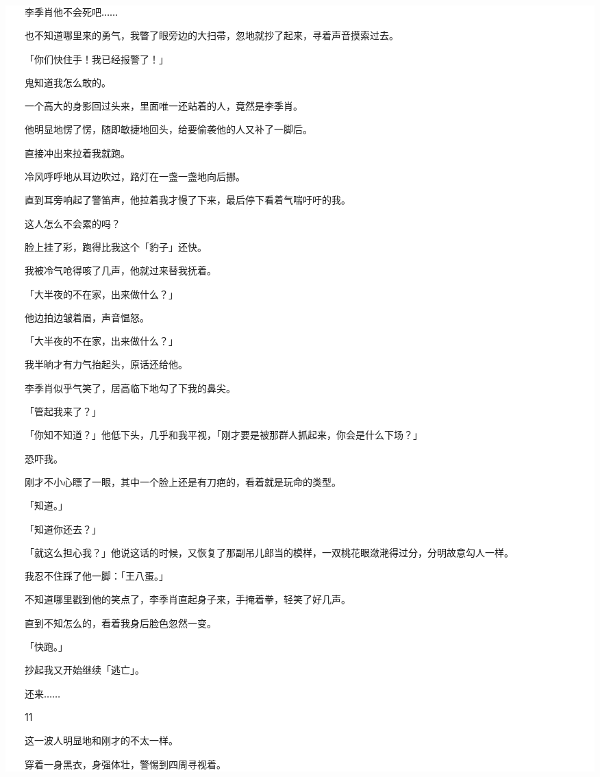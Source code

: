 &emsp;&emsp;李季肖他不会死吧……  
  
&emsp;&emsp;也不知道哪里来的勇气，我瞥了眼旁边的大扫帚，忽地就抄了起来，寻着声音摸索过去。  
  
&emsp;&emsp;「你们快住手！我已经报警了！」  
  
&emsp;&emsp;鬼知道我怎么敢的。  
  
&emsp;&emsp;一个高大的身影回过头来，里面唯一还站着的人，竟然是李季肖。  
  
&emsp;&emsp;他明显地愣了愣，随即敏捷地回头，给要偷袭他的人又补了一脚后。  
  
&emsp;&emsp;直接冲出来拉着我就跑。  
  
&emsp;&emsp;冷风呼呼地从耳边吹过，路灯在一盏一盏地向后挪。  
  
&emsp;&emsp;直到耳旁响起了警笛声，他拉着我才慢了下来，最后停下看着气喘吁吁的我。  
  
&emsp;&emsp;这人怎么不会累的吗？  
  
&emsp;&emsp;脸上挂了彩，跑得比我这个「豹子」还快。  
  
&emsp;&emsp;我被冷气呛得咳了几声，他就过来替我抚着。  
  
&emsp;&emsp;「大半夜的不在家，出来做什么？」  
  
&emsp;&emsp;他边拍边皱着眉，声音愠怒。  
  
&emsp;&emsp;「大半夜的不在家，出来做什么？」  
  
&emsp;&emsp;我半晌才有力气抬起头，原话还给他。  
  
&emsp;&emsp;李季肖似乎气笑了，居高临下地勾了下我的鼻尖。  
  
&emsp;&emsp;「管起我来了？」  
  
&emsp;&emsp;「你知不知道？」他低下头，几乎和我平视，「刚才要是被那群人抓起来，你会是什么下场？」  
  
&emsp;&emsp;恐吓我。  
  
&emsp;&emsp;刚才不小心瞟了一眼，其中一个脸上还是有刀疤的，看着就是玩命的类型。  
  
&emsp;&emsp;「知道。」  
  
&emsp;&emsp;「知道你还去？」  
  
&emsp;&emsp;「就这么担心我？」他说这话的时候，又恢复了那副吊儿郎当的模样，一双桃花眼潋滟得过分，分明故意勾人一样。  
  
&emsp;&emsp;我忍不住踩了他一脚：「王八蛋。」  
  
&emsp;&emsp;不知道哪里戳到他的笑点了，李季肖直起身子来，手掩着拳，轻笑了好几声。  
  
&emsp;&emsp;直到不知怎么的，看着我身后脸色忽然一变。  
  
&emsp;&emsp;「快跑。」  
  
&emsp;&emsp;抄起我又开始继续「逃亡」。  
  
&emsp;&emsp;还来……  
  
&emsp;&emsp;11  
  
&emsp;&emsp;这一波人明显地和刚才的不太一样。  
  
&emsp;&emsp;穿着一身黑衣，身强体壮，警惕到四周寻视着。  
  